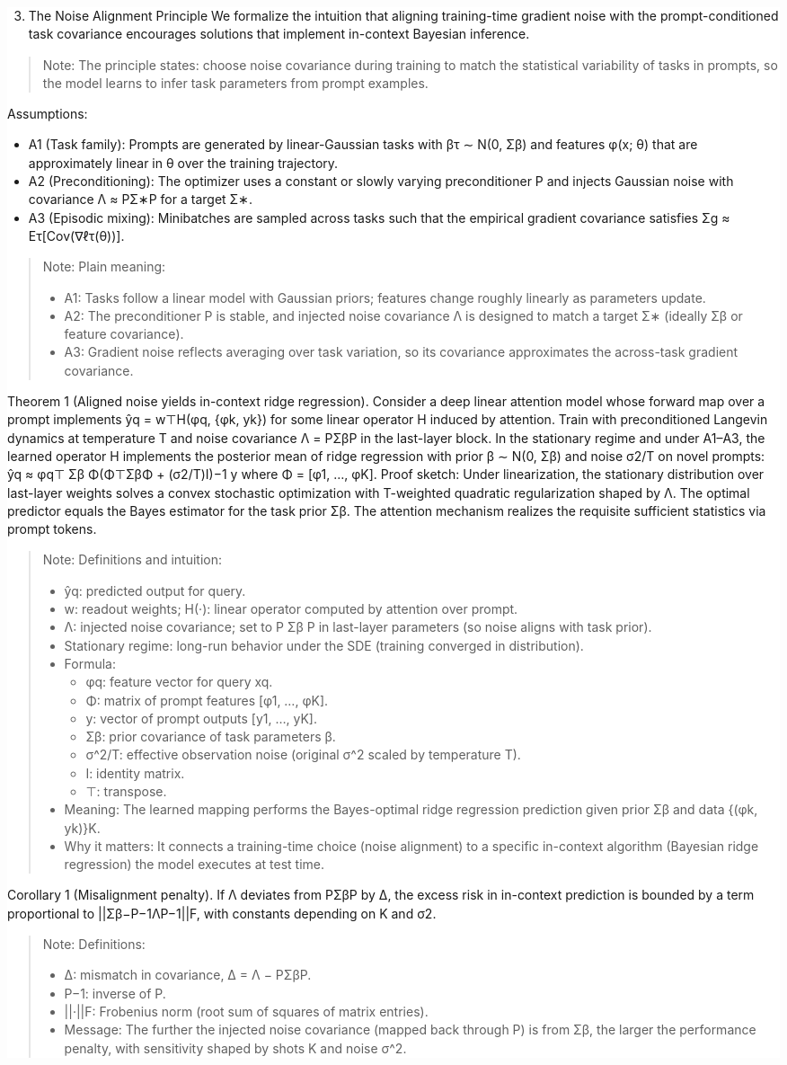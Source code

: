 3. The Noise Alignment Principle
We formalize the intuition that aligning training-time gradient noise with the prompt-conditioned task covariance encourages solutions that implement in-context Bayesian inference.
> Note: The principle states: choose noise covariance during training to match the statistical variability of tasks in prompts, so the model learns to infer task parameters from prompt examples.

Assumptions:
- A1 (Task family): Prompts are generated by linear-Gaussian tasks with βτ ∼ N(0, Σβ) and features φ(x; θ) that are approximately linear in θ over the training trajectory.
- A2 (Preconditioning): The optimizer uses a constant or slowly varying preconditioner P and injects Gaussian noise with covariance Λ ≈ PΣ∗P for a target Σ∗.
- A3 (Episodic mixing): Minibatches are sampled across tasks such that the empirical gradient covariance satisfies Σg ≈ Eτ[Cov(∇ℓτ(θ))].
> Note: Plain meaning:
> - A1: Tasks follow a linear model with Gaussian priors; features change roughly linearly as parameters update.
> - A2: The preconditioner P is stable, and injected noise covariance Λ is designed to match a target Σ∗ (ideally Σβ or feature covariance).
> - A3: Gradient noise reflects averaging over task variation, so its covariance approximates the across-task gradient covariance.

Theorem 1 (Aligned noise yields in-context ridge regression). Consider a deep linear attention model whose forward map over a prompt implements ŷq = w⊤H(φq, {φk, yk}) for some linear operator H induced by attention. Train with preconditioned Langevin dynamics at temperature T and noise covariance Λ = PΣβP in the last-layer block. In the stationary regime and under A1–A3, the learned operator H implements the posterior mean of ridge regression with prior β ∼ N(0, Σβ) and noise σ2/T on novel prompts:
ŷq ≈ φq⊤ Σβ Φ(Φ⊤ΣβΦ + (σ2/T)I)−1 y
where Φ = [φ1, …, φK]. Proof sketch: Under linearization, the stationary distribution over last-layer weights solves a convex stochastic optimization with T-weighted quadratic regularization shaped by Λ. The optimal predictor equals the Bayes estimator for the task prior Σβ. The attention mechanism realizes the requisite sufficient statistics via prompt tokens.
> Note: Definitions and intuition:
> - ŷq: predicted output for query.
> - w: readout weights; H(·): linear operator computed by attention over prompt.
> - Λ: injected noise covariance; set to P Σβ P in last-layer parameters (so noise aligns with task prior).
> - Stationary regime: long-run behavior under the SDE (training converged in distribution).
> - Formula:
>   - φq: feature vector for query xq.
>   - Φ: matrix of prompt features [φ1, …, φK].
>   - y: vector of prompt outputs [y1, …, yK].
>   - Σβ: prior covariance of task parameters β.
>   - σ^2/T: effective observation noise (original σ^2 scaled by temperature T).
>   - I: identity matrix.
>   - ⊤: transpose.
> - Meaning: The learned mapping performs the Bayes-optimal ridge regression prediction given prior Σβ and data {(φk, yk)}K.
> - Why it matters: It connects a training-time choice (noise alignment) to a specific in-context algorithm (Bayesian ridge regression) the model executes at test time.

Corollary 1 (Misalignment penalty). If Λ deviates from PΣβP by Δ, the excess risk in in-context prediction is bounded by a term proportional to ||Σβ−P−1ΛP−1||F, with constants depending on K and σ2.
> Note: Definitions:
> - Δ: mismatch in covariance, Δ = Λ − PΣβP.
> - P−1: inverse of P.
> - ||·||F: Frobenius norm (root sum of squares of matrix entries).
> - Message: The further the injected noise covariance (mapped back through P) is from Σβ, the larger the performance penalty, with sensitivity shaped by shots K and noise σ^2.
